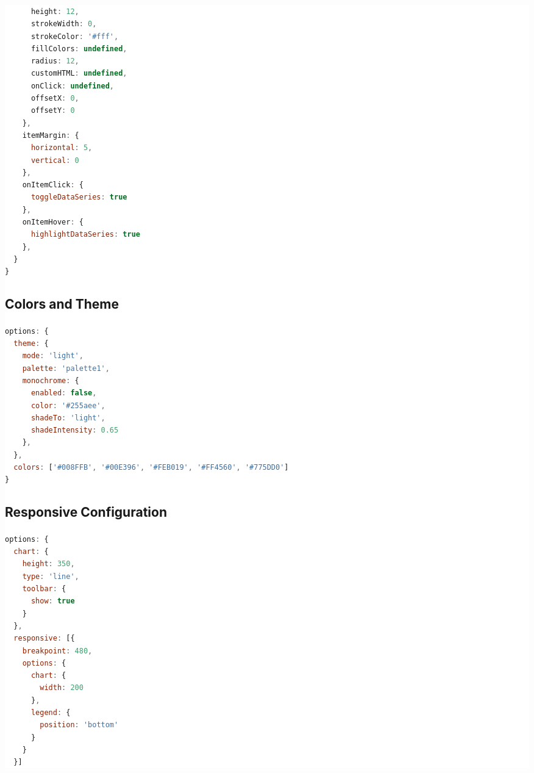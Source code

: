 ```javascript
      height: 12,
      strokeWidth: 0,
      strokeColor: '#fff',
      fillColors: undefined,
      radius: 12,
      customHTML: undefined,
      onClick: undefined,
      offsetX: 0,
      offsetY: 0
    },
    itemMargin: {
      horizontal: 5,
      vertical: 0
    },
    onItemClick: {
      toggleDataSeries: true
    },
    onItemHover: {
      highlightDataSeries: true
    },
  }
}
```

## Colors and Theme
```javascript
options: {
  theme: {
    mode: 'light',
    palette: 'palette1',
    monochrome: {
      enabled: false,
      color: '#255aee',
      shadeTo: 'light',
      shadeIntensity: 0.65
    },
  },
  colors: ['#008FFB', '#00E396', '#FEB019', '#FF4560', '#775DD0']
}
```

## Responsive Configuration
```javascript
options: {
  chart: {
    height: 350,
    type: 'line',
    toolbar: {
      show: true
    }
  },
  responsive: [{
    breakpoint: 480,
    options: {
      chart: {
        width: 200
      },
      legend: {
        position: 'bottom'
      }
    }
  }]
```